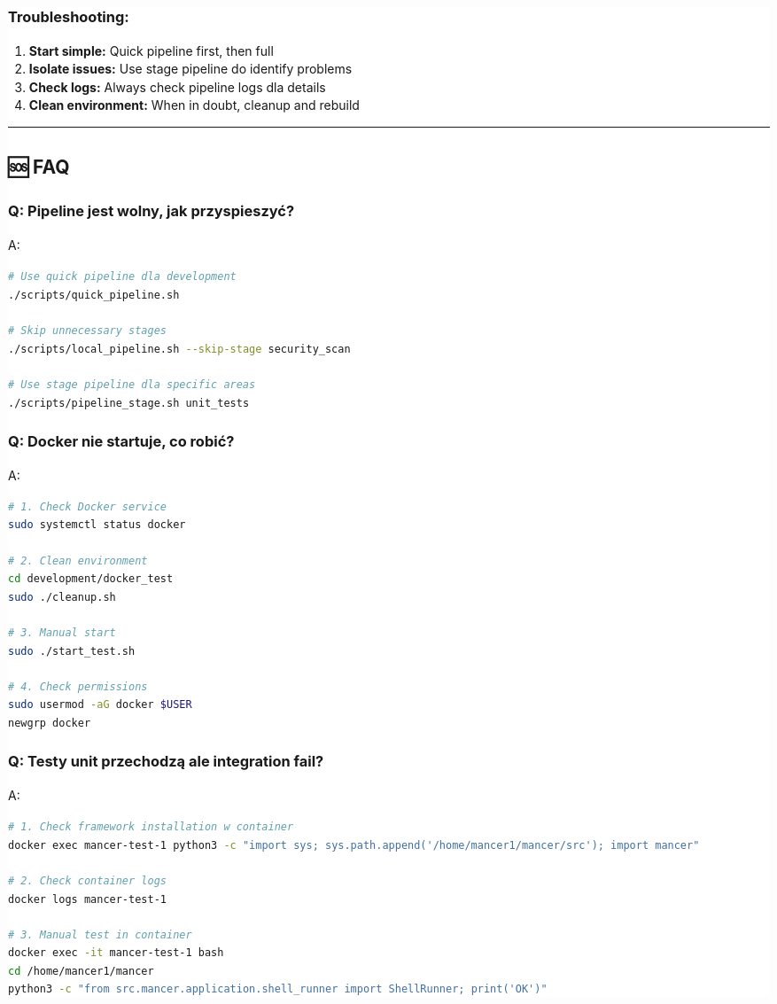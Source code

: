 ### **Troubleshooting:**
1. **Start simple:** Quick pipeline first, then full
2. **Isolate issues:** Use stage pipeline do identify problems
3. **Check logs:** Always check pipeline logs dla details
4. **Clean environment:** When in doubt, cleanup and rebuild

---

## 🆘 **FAQ**

### **Q: Pipeline jest wolny, jak przyspieszyć?**
A: 
```bash
# Use quick pipeline dla development
./scripts/quick_pipeline.sh

# Skip unnecessary stages
./scripts/local_pipeline.sh --skip-stage security_scan

# Use stage pipeline dla specific areas
./scripts/pipeline_stage.sh unit_tests
```

### **Q: Docker nie startuje, co robić?**
A:
```bash
# 1. Check Docker service
sudo systemctl status docker

# 2. Clean environment
cd development/docker_test
sudo ./cleanup.sh

# 3. Manual start
sudo ./start_test.sh

# 4. Check permissions
sudo usermod -aG docker $USER
newgrp docker
```

### **Q: Testy unit przechodzą ale integration fail?**
A:
```bash
# 1. Check framework installation w container
docker exec mancer-test-1 python3 -c "import sys; sys.path.append('/home/mancer1/mancer/src'); import mancer"

# 2. Check container logs
docker logs mancer-test-1

# 3. Manual test in container
docker exec -it mancer-test-1 bash
cd /home/mancer1/mancer
python3 -c "from src.mancer.application.shell_runner import ShellRunner; print('OK')"
```
